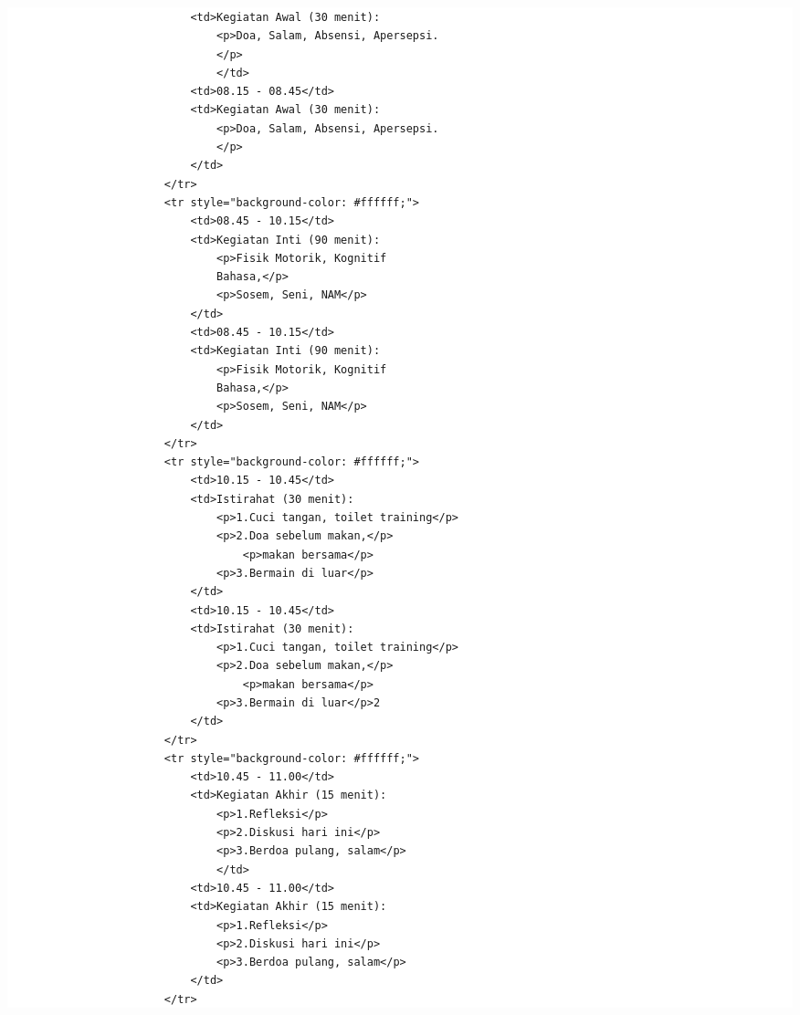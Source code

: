                                 <td>Kegiatan Awal (30 menit):
                                    <p>Doa, Salam, Absensi, Apersepsi.
                                    </p>
                                    </td>
                                <td>08.15 - 08.45</td>
                                <td>Kegiatan Awal (30 menit):
                                    <p>Doa, Salam, Absensi, Apersepsi.
                                    </p>
                                </td>
                            </tr>
                            <tr style="background-color: #ffffff;">
                                <td>08.45 - 10.15</td>
                                <td>Kegiatan Inti (90 menit):
                                    <p>Fisik Motorik, Kognitif
                                    Bahasa,</p> 
                                    <p>Sosem, Seni, NAM</p>
                                </td>
                                <td>08.45 - 10.15</td>
                                <td>Kegiatan Inti (90 menit):
                                    <p>Fisik Motorik, Kognitif
                                    Bahasa,</p> 
                                    <p>Sosem, Seni, NAM</p>
                                </td>
                            </tr>
                            <tr style="background-color: #ffffff;">
                                <td>10.15 - 10.45</td>
                                <td>Istirahat (30 menit):
                                    <p>1.Cuci tangan, toilet training</p>
                                    <p>2.Doa sebelum makan,</p>
                                        <p>makan bersama</p>
                                    <p>3.Bermain di luar</p>
                                </td>
                                <td>10.15 - 10.45</td>
                                <td>Istirahat (30 menit):
                                    <p>1.Cuci tangan, toilet training</p>
                                    <p>2.Doa sebelum makan,</p>
                                        <p>makan bersama</p>
                                    <p>3.Bermain di luar</p>2
                                </td>
                            </tr>
                            <tr style="background-color: #ffffff;">
                                <td>10.45 - 11.00</td>
                                <td>Kegiatan Akhir (15 menit):
                                    <p>1.Refleksi</p>
                                    <p>2.Diskusi hari ini</p>
                                    <p>3.Berdoa pulang, salam</p>
                                    </td>
                                <td>10.45 - 11.00</td>
                                <td>Kegiatan Akhir (15 menit):
                                    <p>1.Refleksi</p>
                                    <p>2.Diskusi hari ini</p>
                                    <p>3.Berdoa pulang, salam</p>
                                </td>
                            </tr>
                
